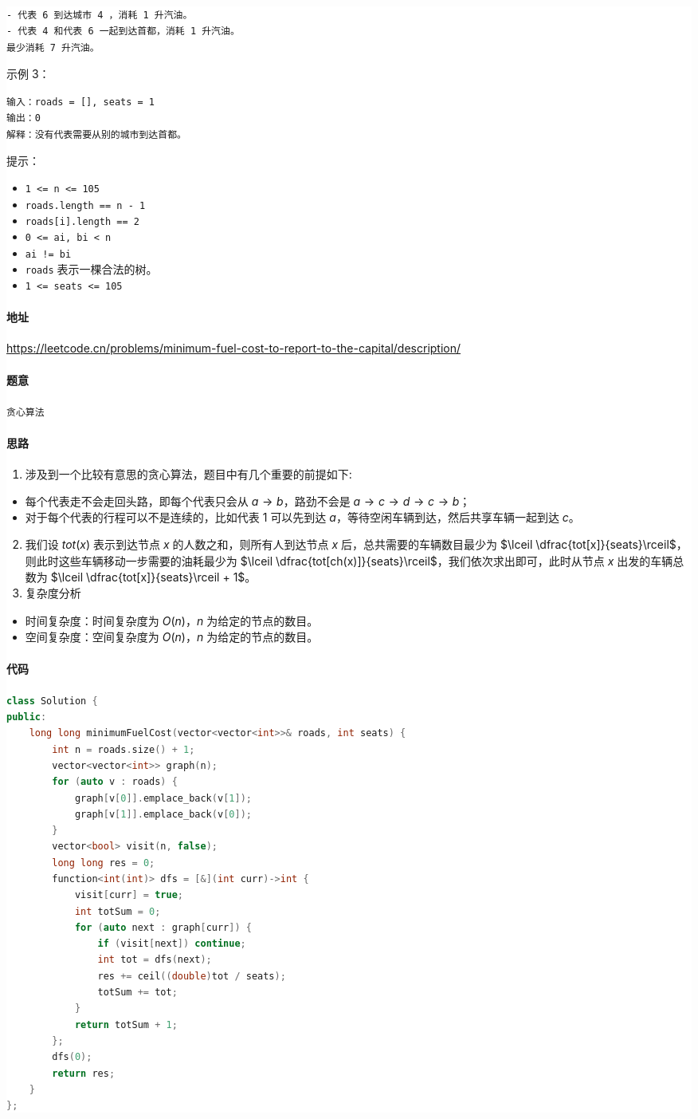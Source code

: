 ```
- 代表 6 到达城市 4 ，消耗 1 升汽油。
- 代表 4 和代表 6 一起到达首都，消耗 1 升汽油。
最少消耗 7 升汽油。
```
示例 3：
```
输入：roads = [], seats = 1
输出：0
解释：没有代表需要从别的城市到达首都。
``` 

提示：
+ `1 <= n <= 105`
+ `roads.length == n - 1`
+ `roads[i].length == 2`
+ `0 <= ai, bi < n`
+ `ai != bi`
+ `roads` 表示一棵合法的树。
+ `1 <= seats <= 105`

#### 地址
https://leetcode.cn/problems/minimum-fuel-cost-to-report-to-the-capital/description/
#### 题意
    贪心算法
#### 思路
1. 涉及到一个比较有意思的贪心算法，题目中有几个重要的前提如下:
+ 每个代表走不会走回头路，即每个代表只会从 $a\rightarrow b$，路劲不会是 $a \rightarrow c \rightarrow d \rightarrow c \rightarrow b$；
+ 对于每个代表的行程可以不是连续的，比如代表 $1$ 可以先到达 $a$，等待空闲车辆到达，然后共享车辆一起到达 $c$。
2. 我们设 $tot(x)$ 表示到达节点 $x$ 的人数之和，则所有人到达节点 $x$ 后，总共需要的车辆数目最少为 $\lceil \dfrac{tot[x]}{seats}\rceil$，则此时这些车辆移动一步需要的油耗最少为 $\lceil \dfrac{tot[ch(x)]}{seats}\rceil$，我们依次求出即可，此时从节点 $x$ 出发的车辆总数为 $\lceil \dfrac{tot[x]}{seats}\rceil + 1$。 
3. 复杂度分析
+ 时间复杂度：时间复杂度为 $O(n)$，$n$ 为给定的节点的数目。
+ 空间复杂度：空间复杂度为 $O(n)$，$n$ 为给定的节点的数目。
#### 代码
```C++
class Solution {
public:
    long long minimumFuelCost(vector<vector<int>>& roads, int seats) {
        int n = roads.size() + 1;
        vector<vector<int>> graph(n);
        for (auto v : roads) {
            graph[v[0]].emplace_back(v[1]);
            graph[v[1]].emplace_back(v[0]);
        }
        vector<bool> visit(n, false);
        long long res = 0;
        function<int(int)> dfs = [&](int curr)->int {
            visit[curr] = true;
            int totSum = 0;
            for (auto next : graph[curr]) {
                if (visit[next]) continue;
                int tot = dfs(next);
                res += ceil((double)tot / seats);
                totSum += tot;
            }
            return totSum + 1;
        };
        dfs(0);
        return res;
    }
};
```